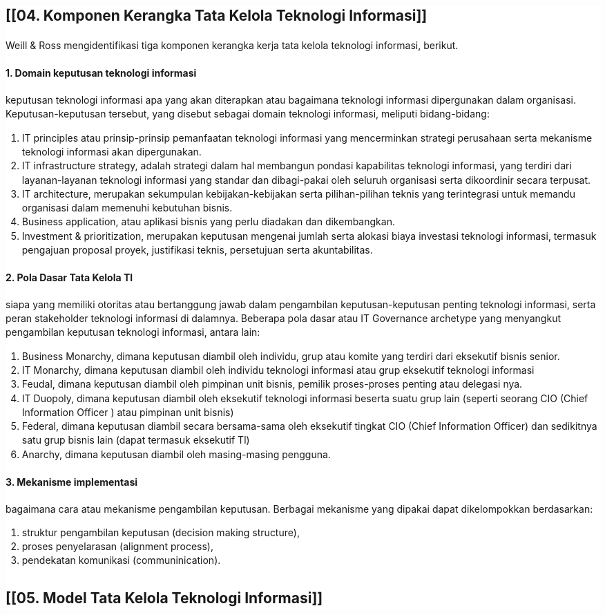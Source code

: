 

## [[04. Komponen Kerangka Tata Kelola Teknologi Informasi]]

Weill & Ross mengidentifikasi tiga komponen kerangka kerja tata kelola teknologi informasi, berikut.

#### 1. Domain keputusan teknologi informasi
keputusan teknologi informasi apa yang akan diterapkan atau bagaimana teknologi informasi dipergunakan dalam organisasi. Keputusan-keputusan tersebut, yang disebut sebagai domain teknologi informasi, meliputi bidang-bidang:

1. ﻿﻿﻿IT principles atau prinsip-prinsip pemanfaatan teknologi informasi yang mencerminkan strategi perusahaan serta mekanisme teknologi informasi akan dipergunakan.
2. ﻿﻿﻿IT infrastructure strategy, adalah strategi dalam hal membangun pondasi kapabilitas teknologi informasi, yang terdiri dari layanan-layanan teknologi informasi yang standar dan dibagi-pakai oleh seluruh organisasi serta dikoordinir secara terpusat.
3. ﻿﻿﻿IT architecture, merupakan sekumpulan kebijakan-kebijakan serta pilihan-pilihan teknis yang terintegrasi untuk memandu organisasi dalam memenuhi kebutuhan bisnis.
4. ﻿﻿﻿Business application, atau aplikasi bisnis yang perlu diadakan dan dikembangkan.
5. ﻿﻿﻿Investment & prioritization, merupakan keputusan mengenai jumlah serta alokasi biaya investasi teknologi informasi, termasuk pengajuan proposal proyek, justifikasi teknis, persetujuan serta akuntabilitas.

#### 2. Pola Dasar Tata Kelola Tl
siapa yang memiliki otoritas atau bertanggung jawab dalam pengambilan keputusan-keputusan penting teknologi informasi, serta peran stakeholder teknologi informasi di dalamnya. Beberapa pola dasar atau IT Governance archetype yang menyangkut pengambilan keputusan teknologi informasi, antara lain:

1. ﻿﻿﻿Business Monarchy, dimana keputusan diambil oleh individu, grup atau komite yang terdiri dari eksekutif bisnis senior.
2. ﻿﻿﻿IT Monarchy, dimana keputusan diambil oleh individu teknologi informasi atau grup eksekutif teknologi informasi
3. ﻿﻿﻿Feudal, dimana keputusan diambil oleh pimpinan unit bisnis, pemilik proses-proses penting atau delegasi nya.
4. ﻿﻿﻿IT Duopoly, dimana keputusan diambil oleh eksekutif teknologi informasi beserta suatu grup lain (seperti seorang CIO (Chief Information Officer ) atau pimpinan unit bisnis)
5. ﻿﻿﻿Federal, dimana keputusan diambil secara bersama-sama oleh eksekutif tingkat CIO (Chief Information Officer) dan sedikitnya satu grup bisnis lain (dapat termasuk eksekutif Tl)
6. ﻿﻿﻿Anarchy, dimana keputusan diambil oleh masing-masing pengguna.


#### 3. Mekanisme implementasi
bagaimana cara atau mekanisme pengambilan keputusan. Berbagai mekanisme yang dipakai dapat dikelompokkan berdasarkan:

1. ﻿﻿﻿struktur pengambilan keputusan (decision making structure),
2. ﻿﻿﻿proses penyelarasan (alignment process),
3. ﻿﻿﻿pendekatan komunikasi (communinication).





## [[05. Model Tata Kelola Teknologi Informasi]]
